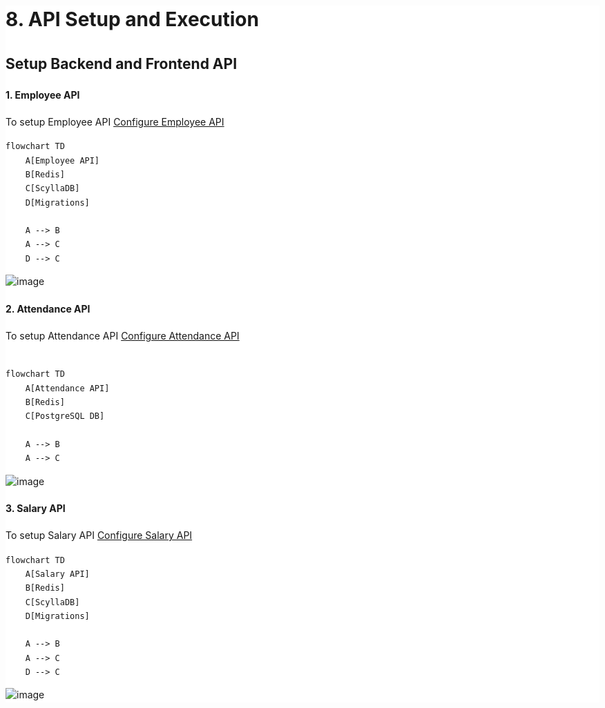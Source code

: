
# 8. API Setup and Execution

## Setup Backend and Frontend API

#### 1. Employee API 

To setup Employee API [Configure Employee API](https://github.com/Snaatak-Apt-Get-Swag/documentation/blob/SCRUM-72-sachin/OT-Microservices/Applications/Employee-api/POC/README.md)

```mermaid
flowchart TD
    A[Employee API]
    B[Redis]
    C[ScyllaDB]
    D[Migrations]

    A --> B
    A --> C
    D --> C

```
<img width="1195" height="483" alt="image" src="https://github.com/user-attachments/assets/aa62a921-8cef-4299-8a53-6f8ff5ca6355" />


#### 2. Attendance API

To setup Attendance API [Configure Attendance API](https://github.com/Snaatak-Apt-Get-Swag/documentation/blob/12db0585666ba06c440dd3f49d5346fa6c342599/OT-Microservices/Application/Attendance-API/POC/README.md)
```mermaid

flowchart TD
    A[Attendance API]
    B[Redis]
    C[PostgreSQL DB]

    A --> B
    A --> C

```

<img width="1545" height="477" alt="image" src="https://github.com/user-attachments/assets/ca3a5e19-08be-41e3-a128-950feb9a5494" />

#### 3. Salary API

To setup Salary API [Configure Salary API](https://github.com/Snaatak-Apt-Get-Swag/documentation/blob/SCRUM-74-sharik/OT-Microservices/Applications/Salary-API/POC/README.md)
```mermaid
flowchart TD
    A[Salary API]
    B[Redis]
    C[ScyllaDB]
    D[Migrations]

    A --> B
    A --> C
    D --> C

```
<img width="1533" height="668" alt="image" src="https://github.com/user-attachments/assets/9a014194-4ec4-4f32-af05-7cc11d955d6b" />

